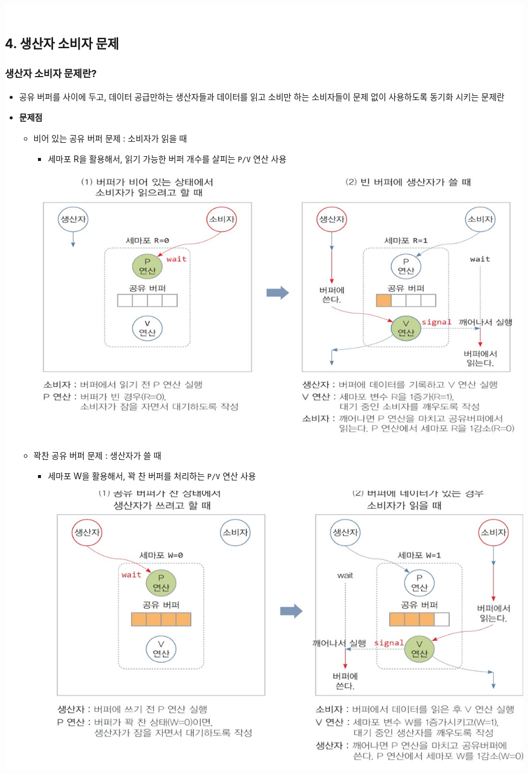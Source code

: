 <br>

## 4. 생산자 소비자 문제

### 생산자 소비자 문제란?
- 공유 버퍼를 사이에 두고, 데이터 공급만하는 생산자들과 데이터를 읽고 소비만 하는 소비자들이 문제 없이 사용하도록 동기화 시키는 문제란

- **문제점**
    - 비어 있는 공유 버퍼 문제 : 소비자가 읽을 때
        - 세마포 R을 활용해서, 읽기 가능한 버퍼 개수를 살피는 `P/V` 연산 사용

        ![alt text](image-33.png)
    - 꽉찬 공유 버퍼 문제 : 생산자가 쓸 때
        - 세마포 W을 활용해서, 꽉 찬 버퍼를 처리하는 `P/V` 연산 사용
        
        ![alt text](image-34.png)